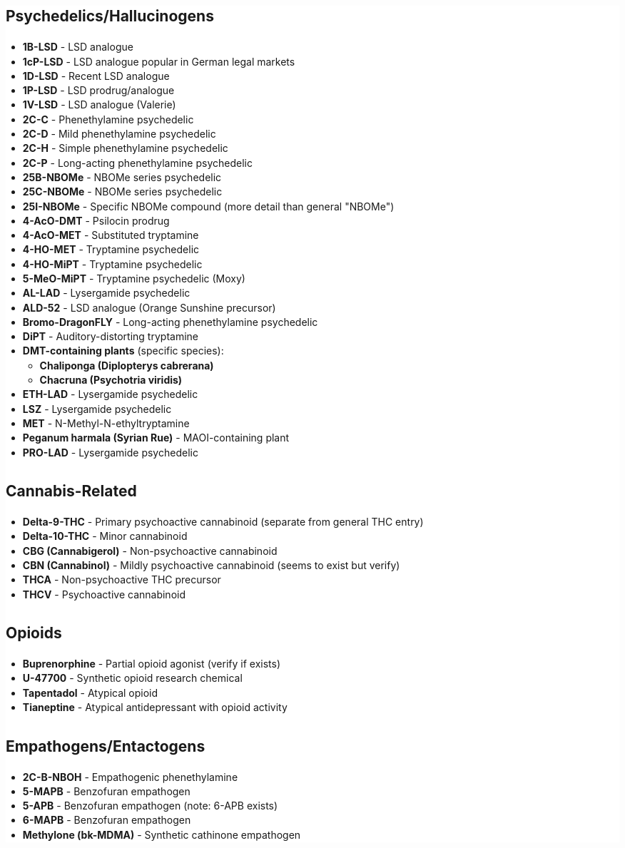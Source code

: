 ## Psychedelics/Hallucinogens
- **1B-LSD** - LSD analogue
- **1cP-LSD** - LSD analogue popular in German legal markets
- **1D-LSD** - Recent LSD analogue
- **1P-LSD** - LSD prodrug/analogue
- **1V-LSD** - LSD analogue (Valerie)
- **2C-C** - Phenethylamine psychedelic
- **2C-D** - Mild phenethylamine psychedelic
- **2C-H** - Simple phenethylamine psychedelic
- **2C-P** - Long-acting phenethylamine psychedelic
- **25B-NBOMe** - NBOMe series psychedelic
- **25C-NBOMe** - NBOMe series psychedelic
- **25I-NBOMe** - Specific NBOMe compound (more detail than general "NBOMe")
- **4-AcO-DMT** - Psilocin prodrug
- **4-AcO-MET** - Substituted tryptamine
- **4-HO-MET** - Tryptamine psychedelic
- **4-HO-MiPT** - Tryptamine psychedelic
- **5-MeO-MiPT** - Tryptamine psychedelic (Moxy)
- **AL-LAD** - Lysergamide psychedelic
- **ALD-52** - LSD analogue (Orange Sunshine precursor)
- **Bromo-DragonFLY** - Long-acting phenethylamine psychedelic
- **DiPT** - Auditory-distorting tryptamine
- **DMT-containing plants** (specific species):
  - **Chaliponga (Diplopterys cabrerana)**
  - **Chacruna (Psychotria viridis)**
- **ETH-LAD** - Lysergamide psychedelic
- **LSZ** - Lysergamide psychedelic
- **MET** - N-Methyl-N-ethyltryptamine
- **Peganum harmala (Syrian Rue)** - MAOI-containing plant
- **PRO-LAD** - Lysergamide psychedelic

## Cannabis-Related
- **Delta-9-THC** - Primary psychoactive cannabinoid (separate from general THC entry)
- **Delta-10-THC** - Minor cannabinoid
- **CBG (Cannabigerol)** - Non-psychoactive cannabinoid
- **CBN (Cannabinol)** - Mildly psychoactive cannabinoid (seems to exist but verify)
- **THCA** - Non-psychoactive THC precursor
- **THCV** - Psychoactive cannabinoid

## Opioids
- **Buprenorphine** - Partial opioid agonist (verify if exists)
- **U-47700** - Synthetic opioid research chemical
- **Tapentadol** - Atypical opioid
- **Tianeptine** - Atypical antidepressant with opioid activity

## Empathogens/Entactogens
- **2C-B-NBOH** - Empathogenic phenethylamine
- **5-MAPB** - Benzofuran empathogen
- **5-APB** - Benzofuran empathogen (note: 6-APB exists)
- **6-MAPB** - Benzofuran empathogen
- **Methylone (bk-MDMA)** - Synthetic cathinone empathogen
